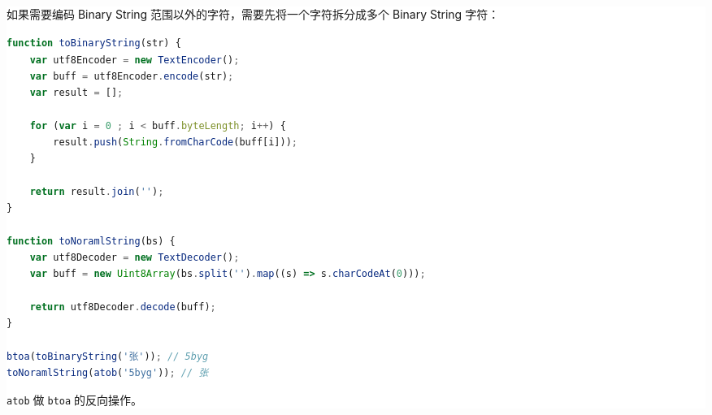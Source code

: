 如果需要编码 Binary String 范围以外的字符，需要先将一个字符拆分成多个 Binary String
字符：

```javascript
function toBinaryString(str) {
    var utf8Encoder = new TextEncoder();
    var buff = utf8Encoder.encode(str);
    var result = [];

    for (var i = 0 ; i < buff.byteLength; i++) {
        result.push(String.fromCharCode(buff[i]));
    }

    return result.join('');
}

function toNoramlString(bs) {
    var utf8Decoder = new TextDecoder();
    var buff = new Uint8Array(bs.split('').map((s) => s.charCodeAt(0)));

    return utf8Decoder.decode(buff);
}

btoa(toBinaryString('张')); // 5byg
toNoramlString(atob('5byg')); // 张
```

`atob` 做 `btoa` 的反向操作。
